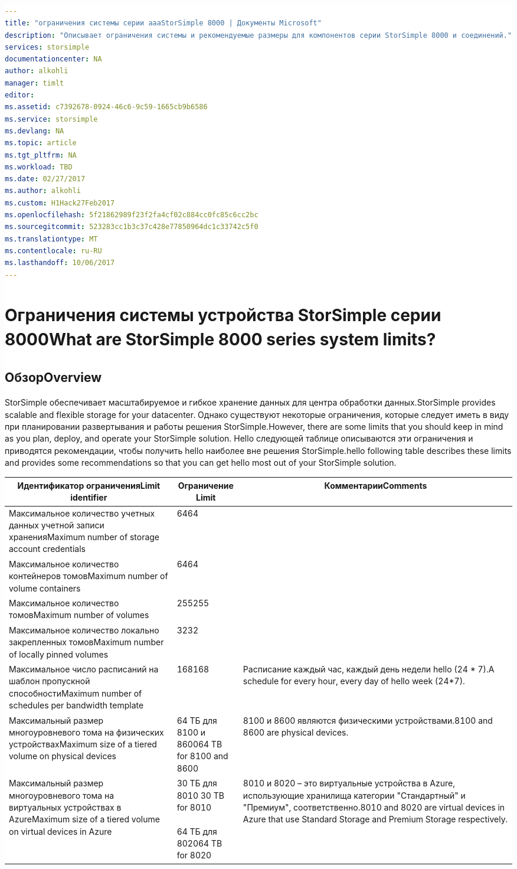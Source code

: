 ```yaml
---
title: "ограничения системы серии aaaStorSimple 8000 | Документы Microsoft"
description: "Описывает ограничения системы и рекомендуемые размеры для компонентов серии StorSimple 8000 и соединений."
services: storsimple
documentationcenter: NA
author: alkohli
manager: timlt
editor: 
ms.assetid: c7392678-0924-46c6-9c59-1665cb9b6586
ms.service: storsimple
ms.devlang: NA
ms.topic: article
ms.tgt_pltfrm: NA
ms.workload: TBD
ms.date: 02/27/2017
ms.author: alkohli
ms.custom: H1Hack27Feb2017
ms.openlocfilehash: 5f21862989f23f2fa4cf02c884cc0fc85c6cc2bc
ms.sourcegitcommit: 523283cc1b3c37c428e77850964dc1c33742c5f0
ms.translationtype: MT
ms.contentlocale: ru-RU
ms.lasthandoff: 10/06/2017
---
```

# <a name="what-are-storsimple-8000-series-system-limits"></a><span data-ttu-id="2eaa6-103">Ограничения системы устройства StorSimple серии 8000</span><span class="sxs-lookup"><span data-stu-id="2eaa6-103">What are StorSimple 8000 series system limits?</span></span>
## <a name="overview"></a><span data-ttu-id="2eaa6-104">Обзор</span><span class="sxs-lookup"><span data-stu-id="2eaa6-104">Overview</span></span>
<span data-ttu-id="2eaa6-105">StorSimple обеспечивает масштабируемое и гибкое хранение данных для центра обработки данных.</span><span class="sxs-lookup"><span data-stu-id="2eaa6-105">StorSimple provides scalable and flexible storage for your datacenter.</span></span> <span data-ttu-id="2eaa6-106">Однако существуют некоторые ограничения, которые следует иметь в виду при планировании развертывания и работы решения StorSimple.</span><span class="sxs-lookup"><span data-stu-id="2eaa6-106">However, there are some limits that you should keep in mind as you plan, deploy, and operate your StorSimple solution.</span></span> <span data-ttu-id="2eaa6-107">Hello следующей таблице описываются эти ограничения и приводятся рекомендации, чтобы получить hello наиболее вне решения StorSimple.</span><span class="sxs-lookup"><span data-stu-id="2eaa6-107">hello following table describes these limits and provides some recommendations so that you can get hello most out of your StorSimple solution.</span></span>

| <span data-ttu-id="2eaa6-108">Идентификатор ограничения</span><span class="sxs-lookup"><span data-stu-id="2eaa6-108">Limit identifier</span></span> | <span data-ttu-id="2eaa6-109">Ограничение</span><span class="sxs-lookup"><span data-stu-id="2eaa6-109">Limit</span></span> | <span data-ttu-id="2eaa6-110">Комментарии</span><span class="sxs-lookup"><span data-stu-id="2eaa6-110">Comments</span></span> |
| --- | --- | --- |
| <span data-ttu-id="2eaa6-111">Максимальное количество учетных данных учетной записи хранения</span><span class="sxs-lookup"><span data-stu-id="2eaa6-111">Maximum number of storage account credentials</span></span> |<span data-ttu-id="2eaa6-112">64</span><span class="sxs-lookup"><span data-stu-id="2eaa6-112">64</span></span> | |
| <span data-ttu-id="2eaa6-113">Максимальное количество контейнеров томов</span><span class="sxs-lookup"><span data-stu-id="2eaa6-113">Maximum number of volume containers</span></span> |<span data-ttu-id="2eaa6-114">64</span><span class="sxs-lookup"><span data-stu-id="2eaa6-114">64</span></span> | |
| <span data-ttu-id="2eaa6-115">Максимальное количество томов</span><span class="sxs-lookup"><span data-stu-id="2eaa6-115">Maximum number of volumes</span></span> |<span data-ttu-id="2eaa6-116">255</span><span class="sxs-lookup"><span data-stu-id="2eaa6-116">255</span></span> | |
| <span data-ttu-id="2eaa6-117">Максимальное количество локально закрепленных томов</span><span class="sxs-lookup"><span data-stu-id="2eaa6-117">Maximum number of locally pinned volumes</span></span> |<span data-ttu-id="2eaa6-118">32</span><span class="sxs-lookup"><span data-stu-id="2eaa6-118">32</span></span> | |
| <span data-ttu-id="2eaa6-119">Максимальное число расписаний на шаблон пропускной способности</span><span class="sxs-lookup"><span data-stu-id="2eaa6-119">Maximum number of schedules per bandwidth template</span></span> |<span data-ttu-id="2eaa6-120">168</span><span class="sxs-lookup"><span data-stu-id="2eaa6-120">168</span></span> |<span data-ttu-id="2eaa6-121">Расписание каждый час, каждый день недели hello (24 * 7).</span><span class="sxs-lookup"><span data-stu-id="2eaa6-121">A schedule for every hour, every day of hello week (24*7).</span></span> |
| <span data-ttu-id="2eaa6-122">Максимальный размер многоуровневого тома на физических устройствах</span><span class="sxs-lookup"><span data-stu-id="2eaa6-122">Maximum size of a tiered volume on physical devices</span></span> |<span data-ttu-id="2eaa6-123">64 ТБ для 8100 и 8600</span><span class="sxs-lookup"><span data-stu-id="2eaa6-123">64 TB for 8100 and 8600</span></span> |<span data-ttu-id="2eaa6-124">8100 и 8600 являются физическими устройствами.</span><span class="sxs-lookup"><span data-stu-id="2eaa6-124">8100 and 8600 are physical devices.</span></span> |
| <span data-ttu-id="2eaa6-125">Максимальный размер многоуровневого тома на виртуальных устройствах в Azure</span><span class="sxs-lookup"><span data-stu-id="2eaa6-125">Maximum size of a tiered volume on virtual devices in Azure</span></span> |<span data-ttu-id="2eaa6-126">30 ТБ для 8010 </span><span class="sxs-lookup"><span data-stu-id="2eaa6-126">30 TB for 8010</span></span> <br></br> <span data-ttu-id="2eaa6-127">64 ТБ для 8020</span><span class="sxs-lookup"><span data-stu-id="2eaa6-127">64 TB for 8020</span></span> |<span data-ttu-id="2eaa6-128">8010 и 8020 – это виртуальные устройства в Azure, использующие хранилища категории "Стандартный" и "Премиум", соответственно.</span><span class="sxs-lookup"><span data-stu-id="2eaa6-128">8010 and 8020 are virtual devices in Azure that use Standard Storage and Premium Storage respectively.</span></span> |